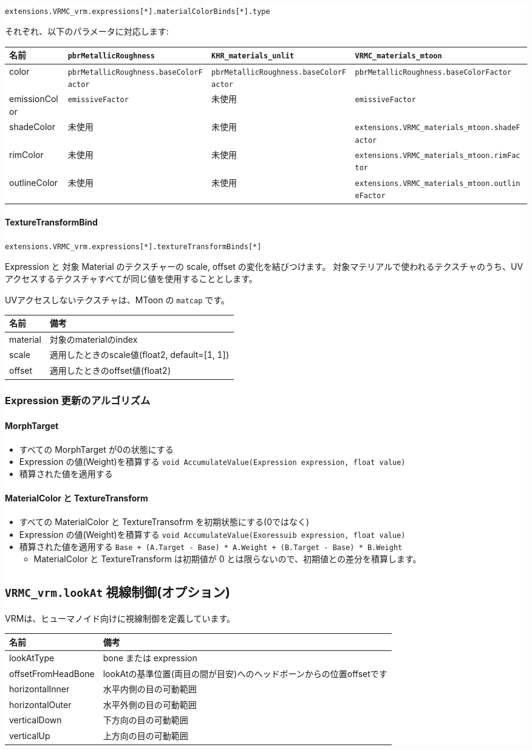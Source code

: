 `extensions.VRMC_vrm.expressions[*].materialColorBinds[*].type`

それぞれ、以下のパラメータに対応します:

| 名前          | `pbrMetallicRoughness`                 | `KHR_materials_unlit`                  | `VRMC_materials_mtoon`                          |
|:--------------|:---------------------------------------|:---------------------------------------|:------------------------------------------------|
| color         | `pbrMetallicRoughness.baseColorFactor` | `pbrMetallicRoughness.baseColorFactor` | `pbrMetallicRoughness.baseColorFactor`          |
| emissionColor | `emissiveFactor`                       | 未使用                                 | `emissiveFactor`                                |
| shadeColor    | 未使用                                 | 未使用                                 | `extensions.VRMC_materials_mtoon.shadeFactor`   |
| rimColor      | 未使用                                 | 未使用                                 | `extensions.VRMC_materials_mtoon.rimFactor`     |
| outlineColor  | 未使用                                 | 未使用                                 | `extensions.VRMC_materials_mtoon.outlineFactor` |

#### TextureTransformBind

`extensions.VRMC_vrm.expressions[*].textureTransformBinds[*]`

Expression と 対象 Material のテクスチャーの scale, offset の変化を結びつけます。
対象マテリアルで使われるテクスチャのうち、UVアクセスするテクスチャすべてが同じ値を使用することとします。

UVアクセスしないテクスチャは、MToon の `matcap` です。

| 名前     | 備考                                          |
|:---------|:----------------------------------------------|
| material | 対象のmaterialのindex                         |
| scale    | 適用したときのscale値(float2, default=[1, 1]) |
| offset   | 適用したときのoffset値(float2)                |

### Expression 更新のアルゴリズム

#### MorphTarget

* すべての MorphTarget が0の状態にする
* Expression の値(Weight)を積算する `void AccumulateValue(Expression expression, float value)`
* 積算された値を適用する

#### MaterialColor と TextureTransform

* すべての MaterialColor と TextureTransofrm を初期状態にする(0ではなく)
* Expression の値(Weight)を積算する `void AccumulateValue(Exoressuib expression, float value)`
* 積算された値を適用する `Base + (A.Target - Base) * A.Weight + (B.Target - Base) * B.Weight`
  * MaterialColor と TextureTransform は初期値が 0 とは限らないので、初期値との差分を積算します。

## `VRMC_vrm.lookAt` 視線制御(オプション)

VRMは、ヒューマノイド向けに視線制御を定義しています。

| 名前               | 備考                                                                 |
|:-------------------|:---------------------------------------------------------------------|
| lookAtType         | bone または expression                                               |
| offsetFromHeadBone | lookAtの基準位置(両目の間が目安)へのヘッドボーンからの位置offsetです |
| horizontalInner    | 水平内側の目の可動範囲                                               |
| horizontalOuter    | 水平外側の目の可動範囲                                               |
| verticalDown       | 下方向の目の可動範囲                                                 |
| verticalUp         | 上方向の目の可動範囲                                                 |
